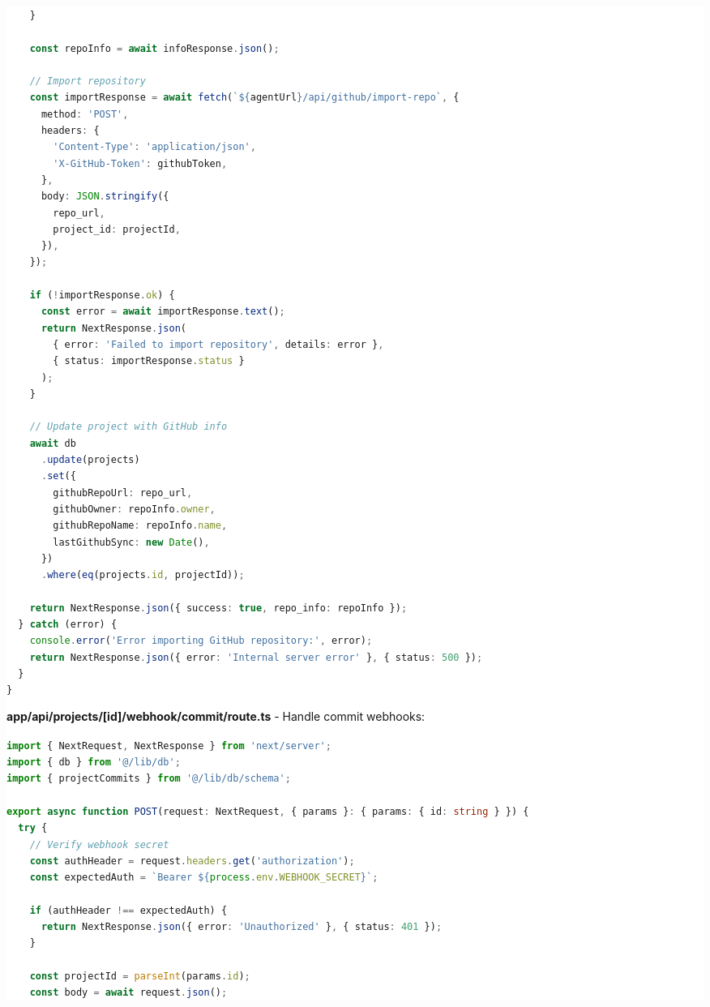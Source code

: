 ```typescript
    }

    const repoInfo = await infoResponse.json();

    // Import repository
    const importResponse = await fetch(`${agentUrl}/api/github/import-repo`, {
      method: 'POST',
      headers: {
        'Content-Type': 'application/json',
        'X-GitHub-Token': githubToken,
      },
      body: JSON.stringify({
        repo_url,
        project_id: projectId,
      }),
    });

    if (!importResponse.ok) {
      const error = await importResponse.text();
      return NextResponse.json(
        { error: 'Failed to import repository', details: error },
        { status: importResponse.status }
      );
    }

    // Update project with GitHub info
    await db
      .update(projects)
      .set({
        githubRepoUrl: repo_url,
        githubOwner: repoInfo.owner,
        githubRepoName: repoInfo.name,
        lastGithubSync: new Date(),
      })
      .where(eq(projects.id, projectId));

    return NextResponse.json({ success: true, repo_info: repoInfo });
  } catch (error) {
    console.error('Error importing GitHub repository:', error);
    return NextResponse.json({ error: 'Internal server error' }, { status: 500 });
  }
}
```

**app/api/projects/[id]/webhook/commit/route.ts** - Handle commit webhooks:

```typescript
import { NextRequest, NextResponse } from 'next/server';
import { db } from '@/lib/db';
import { projectCommits } from '@/lib/db/schema';

export async function POST(request: NextRequest, { params }: { params: { id: string } }) {
  try {
    // Verify webhook secret
    const authHeader = request.headers.get('authorization');
    const expectedAuth = `Bearer ${process.env.WEBHOOK_SECRET}`;

    if (authHeader !== expectedAuth) {
      return NextResponse.json({ error: 'Unauthorized' }, { status: 401 });
    }

    const projectId = parseInt(params.id);
    const body = await request.json();

```